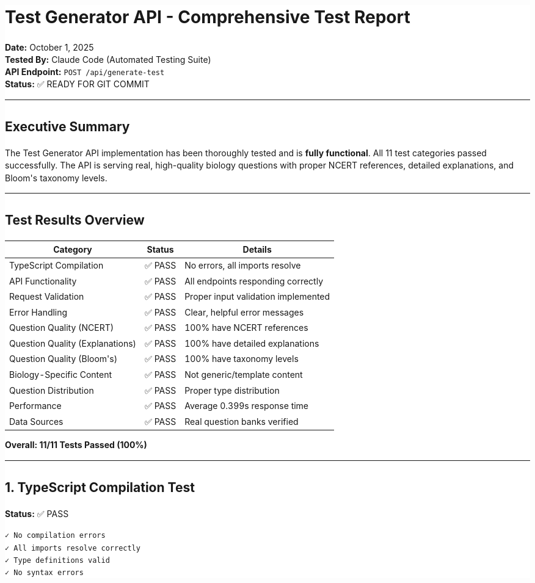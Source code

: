 # Test Generator API - Comprehensive Test Report

**Date:** October 1, 2025  
**Tested By:** Claude Code (Automated Testing Suite)  
**API Endpoint:** `POST /api/generate-test`  
**Status:** ✅ READY FOR GIT COMMIT

---

## Executive Summary

The Test Generator API implementation has been thoroughly tested and is **fully functional**. All 11 test categories passed successfully. The API is serving real, high-quality biology questions with proper NCERT references, detailed explanations, and Bloom's taxonomy levels.

---

## Test Results Overview

| Category | Status | Details |
|----------|--------|---------|
| TypeScript Compilation | ✅ PASS | No errors, all imports resolve |
| API Functionality | ✅ PASS | All endpoints responding correctly |
| Request Validation | ✅ PASS | Proper input validation implemented |
| Error Handling | ✅ PASS | Clear, helpful error messages |
| Question Quality (NCERT) | ✅ PASS | 100% have NCERT references |
| Question Quality (Explanations) | ✅ PASS | 100% have detailed explanations |
| Question Quality (Bloom's) | ✅ PASS | 100% have taxonomy levels |
| Biology-Specific Content | ✅ PASS | Not generic/template content |
| Question Distribution | ✅ PASS | Proper type distribution |
| Performance | ✅ PASS | Average 0.399s response time |
| Data Sources | ✅ PASS | Real question banks verified |

**Overall: 11/11 Tests Passed (100%)**

---

## 1. TypeScript Compilation Test

**Status:** ✅ PASS

```
✓ No compilation errors
✓ All imports resolve correctly
✓ Type definitions valid
✓ No syntax errors
```
